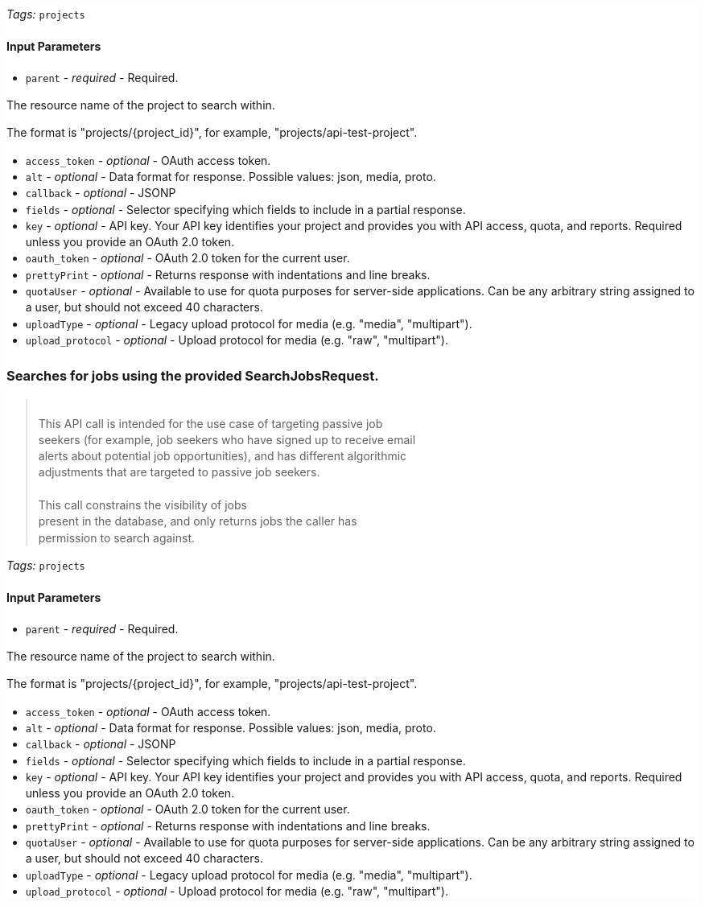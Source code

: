 *Tags:* `projects`

#### Input Parameters
* `parent` - _required_ - Required.

The resource name of the project to search within.

The format is "projects/{project_id}", for example,
"projects/api-test-project".
* `access_token` - _optional_ - OAuth access token.
* `alt` - _optional_ - Data format for response.
    Possible values: json, media, proto.
* `callback` - _optional_ - JSONP
* `fields` - _optional_ - Selector specifying which fields to include in a partial response.
* `key` - _optional_ - API key. Your API key identifies your project and provides you with API access, quota, and reports. Required unless you provide an OAuth 2.0 token.
* `oauth_token` - _optional_ - OAuth 2.0 token for the current user.
* `prettyPrint` - _optional_ - Returns response with indentations and line breaks.
* `quotaUser` - _optional_ - Available to use for quota purposes for server-side applications. Can be any arbitrary string assigned to a user, but should not exceed 40 characters.
* `uploadType` - _optional_ - Legacy upload protocol for media (e.g. "media", "multipart").
* `upload_protocol` - _optional_ - Upload protocol for media (e.g. "raw", "multipart").

### Searches for jobs using the provided SearchJobsRequest.<br/>
> <br/>
> This API call is intended for the use case of targeting passive job<br/>
> seekers (for example, job seekers who have signed up to receive email<br/>
> alerts about potential job opportunities), and has different algorithmic<br/>
> adjustments that are targeted to passive job seekers.<br/>
> <br/>
> This call constrains the visibility of jobs<br/>
> present in the database, and only returns jobs the caller has<br/>
> permission to search against.

*Tags:* `projects`

#### Input Parameters
* `parent` - _required_ - Required.

The resource name of the project to search within.

The format is "projects/{project_id}", for example,
"projects/api-test-project".
* `access_token` - _optional_ - OAuth access token.
* `alt` - _optional_ - Data format for response.
    Possible values: json, media, proto.
* `callback` - _optional_ - JSONP
* `fields` - _optional_ - Selector specifying which fields to include in a partial response.
* `key` - _optional_ - API key. Your API key identifies your project and provides you with API access, quota, and reports. Required unless you provide an OAuth 2.0 token.
* `oauth_token` - _optional_ - OAuth 2.0 token for the current user.
* `prettyPrint` - _optional_ - Returns response with indentations and line breaks.
* `quotaUser` - _optional_ - Available to use for quota purposes for server-side applications. Can be any arbitrary string assigned to a user, but should not exceed 40 characters.
* `uploadType` - _optional_ - Legacy upload protocol for media (e.g. "media", "multipart").
* `upload_protocol` - _optional_ - Upload protocol for media (e.g. "raw", "multipart").
